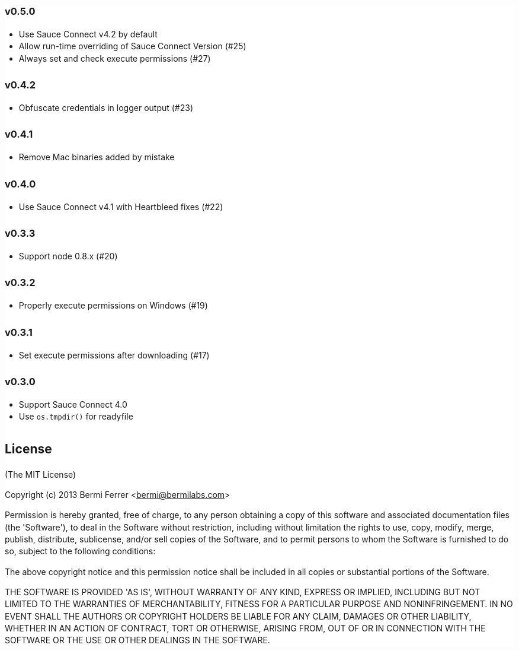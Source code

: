 ### v0.5.0
- Use Sauce Connect v4.2 by default
- Allow run-time overriding of Sauce Connect Version (#25)
- Always set and check execute permissions (#27)

### v0.4.2
- Obfuscate credentials in logger output (#23)

### v0.4.1
- Remove Mac binaries added by mistake

### v0.4.0
- Use Sauce Connect v4.1 with Heartbleed fixes (#22)

### v0.3.3
- Support node 0.8.x (#20)

### v0.3.2
- Properly execute permissions on Windows (#19)

### v0.3.1
- Set execute permissions after downloading (#17)

### v0.3.0
- Support Sauce Connect 4.0
- Use `os.tmpdir()` for readyfile


## License

(The MIT License)

Copyright (c) 2013 Bermi Ferrer &lt;bermi@bermilabs.com&gt;

Permission is hereby granted, free of charge, to any person obtaining
a copy of this software and associated documentation files (the
'Software'), to deal in the Software without restriction, including
without limitation the rights to use, copy, modify, merge, publish,
distribute, sublicense, and/or sell copies of the Software, and to
permit persons to whom the Software is furnished to do so, subject to
the following conditions:

The above copyright notice and this permission notice shall be
included in all copies or substantial portions of the Software.

THE SOFTWARE IS PROVIDED 'AS IS', WITHOUT WARRANTY OF ANY KIND,
EXPRESS OR IMPLIED, INCLUDING BUT NOT LIMITED TO THE WARRANTIES OF
MERCHANTABILITY, FITNESS FOR A PARTICULAR PURPOSE AND NONINFRINGEMENT.
IN NO EVENT SHALL THE AUTHORS OR COPYRIGHT HOLDERS BE LIABLE FOR ANY
CLAIM, DAMAGES OR OTHER LIABILITY, WHETHER IN AN ACTION OF CONTRACT,
TORT OR OTHERWISE, ARISING FROM, OUT OF OR IN CONNECTION WITH THE
SOFTWARE OR THE USE OR OTHER DEALINGS IN THE SOFTWARE.
